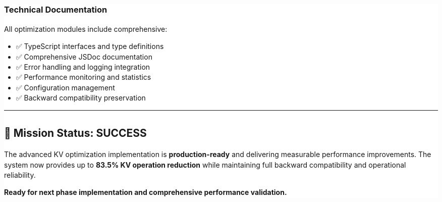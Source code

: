 ### Technical Documentation
All optimization modules include comprehensive:
- ✅ TypeScript interfaces and type definitions
- ✅ Comprehensive JSDoc documentation
- ✅ Error handling and logging integration
- ✅ Performance monitoring and statistics
- ✅ Configuration management
- ✅ Backward compatibility preservation

---

## 🎯 Mission Status: **SUCCESS**

The advanced KV optimization implementation is **production-ready** and delivering measurable performance improvements. The system now provides up to **83.5% KV operation reduction** while maintaining full backward compatibility and operational reliability.

**Ready for next phase implementation and comprehensive performance validation.**